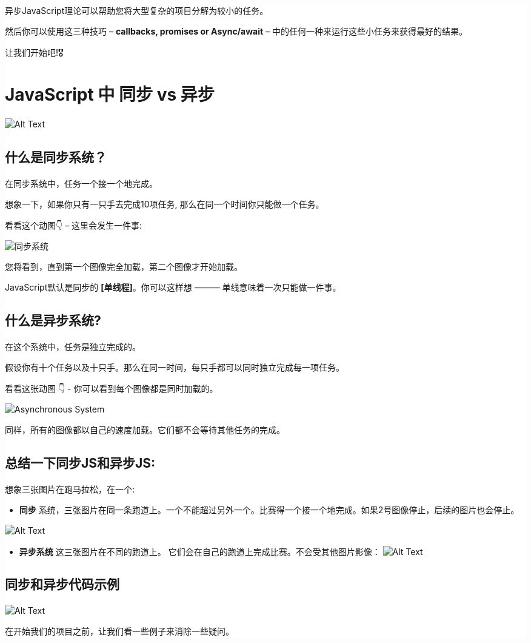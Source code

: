 异步JavaScript理论可以帮助您将大型复杂的项目分解为较小的任务。

然后你可以使用这三种技巧 – **callbacks, promises or Async/await** – 中的任何一种来运行这些小任务来获得最好的结果。

让我们开始吧!🎖️

# JavaScript 中 同步 vs 异步

![Alt Text](https://dev-to-uploads.s3.amazonaws.com/uploads/articles/arzbf1rc3pi4yi6u8wup.png)

## 什么是同步系统？

在同步系统中，任务一个接一个地完成。

想象一下，如果你只有一只手去完成10项任务, 那么在同一个时间你只能做一个任务。

看看这个动图👇 – 这里会发生一件事:

![同步系统](https://media.giphy.com/media/ICIS16DkE9qB9HVxtq/giphy.gif)

您将看到，直到第一个图像完全加载，第二个图像才开始加载。

JavaScript默认是同步的  **\[单线程\]**。你可以这样想 ——— 单线意味着一次只能做一件事。

## 什么是异步系统?

在这个系统中，任务是独立完成的。

假设你有十个任务以及十只手。那么在同一时间，每只手都可以同时独立完成每一项任务。

看看这张动图 👇 - 你可以看到每个图像都是同时加载的。

![Asynchronous System](https://media.giphy.com/media/MMDnmJnE7uhX6KtcKc/giphy.gif)

同样，所有的图像都以自己的速度加载。它们都不会等待其他任务的完成。

## 总结一下同步JS和异步JS:

想象三张图片在跑马拉松，在一个:

-   **同步** 系统，三张图片在同一条跑道上。一个不能超过另外一个。比赛得一个接一个地完成。如果2号图像停止，后续的图片也会停止。

![Alt Text](https://dev-to-uploads.s3.amazonaws.com/uploads/articles/w1r9y4ghhq0t8wjb1u9h.png)

-   **异步系统** 这三张图片在不同的跑道上。 它们会在自己的跑道上完成比赛。不会受其他图片影像：
![Alt Text](https://dev-to-uploads.s3.amazonaws.com/uploads/articles/ehknx5shc4orh32s0ktk.png)

##  同步和异步代码示例

![Alt Text](https://dev-to-uploads.s3.amazonaws.com/uploads/articles/pzbnpcza9rbj8xgiby95.png)

在开始我们的项目之前，让我们看一些例子来消除一些疑问。
